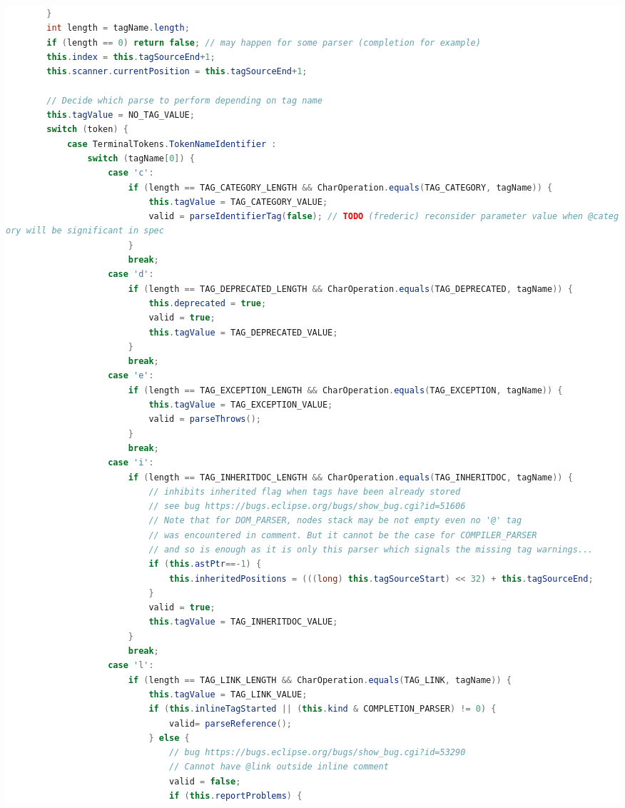 ```java
		}
		int length = tagName.length;
		if (length == 0) return false; // may happen for some parser (completion for example)
		this.index = this.tagSourceEnd+1;
		this.scanner.currentPosition = this.tagSourceEnd+1;
	
		// Decide which parse to perform depending on tag name
		this.tagValue = NO_TAG_VALUE;
		switch (token) {
			case TerminalTokens.TokenNameIdentifier :
				switch (tagName[0]) {
					case 'c':
						if (length == TAG_CATEGORY_LENGTH && CharOperation.equals(TAG_CATEGORY, tagName)) {
							this.tagValue = TAG_CATEGORY_VALUE;
							valid = parseIdentifierTag(false); // TODO (frederic) reconsider parameter value when @category will be significant in spec
						}
						break;
					case 'd':
						if (length == TAG_DEPRECATED_LENGTH && CharOperation.equals(TAG_DEPRECATED, tagName)) {
							this.deprecated = true;
							valid = true;
							this.tagValue = TAG_DEPRECATED_VALUE;
						}
						break;
					case 'e':
						if (length == TAG_EXCEPTION_LENGTH && CharOperation.equals(TAG_EXCEPTION, tagName)) {
							this.tagValue = TAG_EXCEPTION_VALUE;
							valid = parseThrows();
						}
						break;
					case 'i':
						if (length == TAG_INHERITDOC_LENGTH && CharOperation.equals(TAG_INHERITDOC, tagName)) {
							// inhibits inherited flag when tags have been already stored
							// see bug https://bugs.eclipse.org/bugs/show_bug.cgi?id=51606
							// Note that for DOM_PARSER, nodes stack may be not empty even no '@' tag
							// was encountered in comment. But it cannot be the case for COMPILER_PARSER
							// and so is enough as it is only this parser which signals the missing tag warnings...
							if (this.astPtr==-1) {
								this.inheritedPositions = (((long) this.tagSourceStart) << 32) + this.tagSourceEnd;
							}
							valid = true;
							this.tagValue = TAG_INHERITDOC_VALUE;
						}
						break;
					case 'l':
						if (length == TAG_LINK_LENGTH && CharOperation.equals(TAG_LINK, tagName)) {
							this.tagValue = TAG_LINK_VALUE;
							if (this.inlineTagStarted || (this.kind & COMPLETION_PARSER) != 0) {
								valid= parseReference();
							} else {
								// bug https://bugs.eclipse.org/bugs/show_bug.cgi?id=53290
								// Cannot have @link outside inline comment
								valid = false;
								if (this.reportProblems) {
```